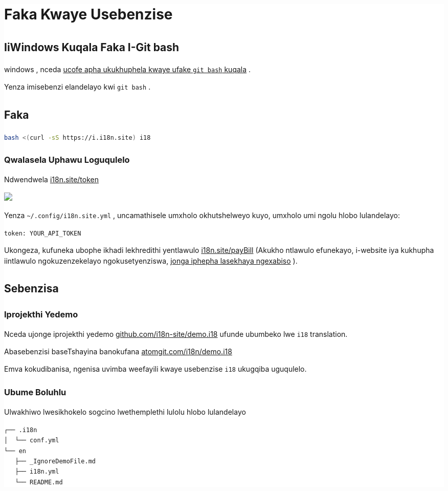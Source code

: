 # Faka Kwaye Usebenzise

## IiWindows Kuqala Faka I-Git bash

windows , nceda [ucofe apha ukukhuphela kwaye ufake `git bash` kuqala](https://git-scm.com/download/win) .

Yenza imisebenzi elandelayo kwi `git bash` .

## Faka

```sh
bash <(curl -sS https://i.i18n.site) i18
```

### Qwalasela Uphawu Loguqulelo

Ndwendwela [i18n.site/token](//i18n.site/token)

<img src="https://p.3ti.site/1719911689.avif" style="width:400px">

Yenza `~/.config/i18n.site.yml` , uncamathisele umxholo okhutshelweyo kuyo, umxholo umi ngolu hlobo lulandelayo:

```
token: YOUR_API_TOKEN
```

Ukongeza, kufuneka ubophe ikhadi lekhredithi yentlawulo [i18n.site/payBill](//i18n.site/payBill) (Akukho ntlawulo efunekayo, i-website iya kukhupha iintlawulo ngokuzenzekelayo ngokusetyenziswa, [jonga iphepha lasekhaya ngexabiso](/#price) ).

## Sebenzisa

### Iprojekthi Yedemo

Nceda ujonge iprojekthi yedemo [github.com/i18n-site/demo.i18](//github.com/i18n-site/demo.i18) ufunde ubumbeko lwe `i18` translation.

Abasebenzisi baseTshayina banokufana [atomgit.com/i18n/demo.i18](//atomgit.com/i18n/demo.i18)

Emva kokudibanisa, ngenisa uvimba weefayili kwaye usebenzise `i18` ukugqiba uguqulelo.

### Ubume Boluhlu

Ulwakhiwo lwesikhokelo sogcino lwethemplethi lulolu hlobo lulandelayo

```
┌── .i18n
│  └── conf.yml
└── en
   ├── _IgnoreDemoFile.md
   ├── i18n.yml
   └── README.md
```
